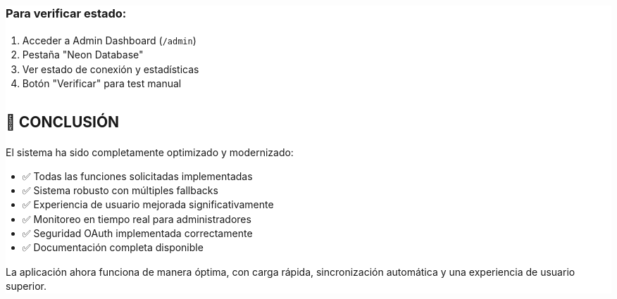 ### Para verificar estado:
1. Acceder a Admin Dashboard (`/admin`)
2. Pestaña "Neon Database"
3. Ver estado de conexión y estadísticas
4. Botón "Verificar" para test manual

## 🎉 CONCLUSIÓN

El sistema ha sido completamente optimizado y modernizado:
- ✅ Todas las funciones solicitadas implementadas
- ✅ Sistema robusto con múltiples fallbacks
- ✅ Experiencia de usuario mejorada significativamente
- ✅ Monitoreo en tiempo real para administradores
- ✅ Seguridad OAuth implementada correctamente
- ✅ Documentación completa disponible

La aplicación ahora funciona de manera óptima, con carga rápida, sincronización automática y una experiencia de usuario superior.
